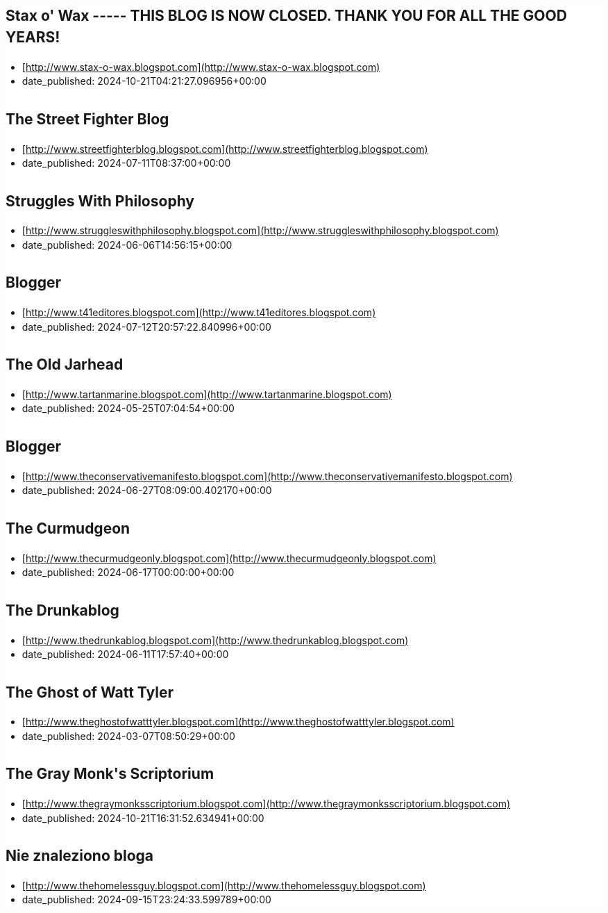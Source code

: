  ## Stax o' Wax ----- THIS BLOG IS NOW CLOSED. THANK YOU FOR ALL THE GOOD YEARS!
 - [http://www.stax-o-wax.blogspot.com](http://www.stax-o-wax.blogspot.com)
 - date_published: 2024-10-21T04:21:27.096956+00:00

 ## The Street Fighter Blog
 - [http://www.streetfighterblog.blogspot.com](http://www.streetfighterblog.blogspot.com)
 - date_published: 2024-07-11T08:37:00+00:00

 ## Struggles With Philosophy
 - [http://www.struggleswithphilosophy.blogspot.com](http://www.struggleswithphilosophy.blogspot.com)
 - date_published: 2024-06-06T14:56:15+00:00

 ## Blogger
 - [http://www.t41editores.blogspot.com](http://www.t41editores.blogspot.com)
 - date_published: 2024-07-12T20:57:22.840996+00:00

 ## The Old Jarhead
 - [http://www.tartanmarine.blogspot.com](http://www.tartanmarine.blogspot.com)
 - date_published: 2024-05-25T07:04:54+00:00

 ## Blogger
 - [http://www.theconservativemanifesto.blogspot.com](http://www.theconservativemanifesto.blogspot.com)
 - date_published: 2024-06-27T08:09:00.402170+00:00

 ## The Curmudgeon
 - [http://www.thecurmudgeonly.blogspot.com](http://www.thecurmudgeonly.blogspot.com)
 - date_published: 2024-06-17T00:00:00+00:00

 ## The Drunkablog
 - [http://www.thedrunkablog.blogspot.com](http://www.thedrunkablog.blogspot.com)
 - date_published: 2024-06-11T17:57:40+00:00

 ## The Ghost of Watt Tyler
 - [http://www.theghostofwatttyler.blogspot.com](http://www.theghostofwatttyler.blogspot.com)
 - date_published: 2024-03-07T08:50:29+00:00

 ## The Gray Monk's Scriptorium
 - [http://www.thegraymonksscriptorium.blogspot.com](http://www.thegraymonksscriptorium.blogspot.com)
 - date_published: 2024-10-21T16:31:52.634941+00:00

 ## Nie znaleziono bloga
 - [http://www.thehomelessguy.blogspot.com](http://www.thehomelessguy.blogspot.com)
 - date_published: 2024-09-15T23:24:33.599789+00:00
